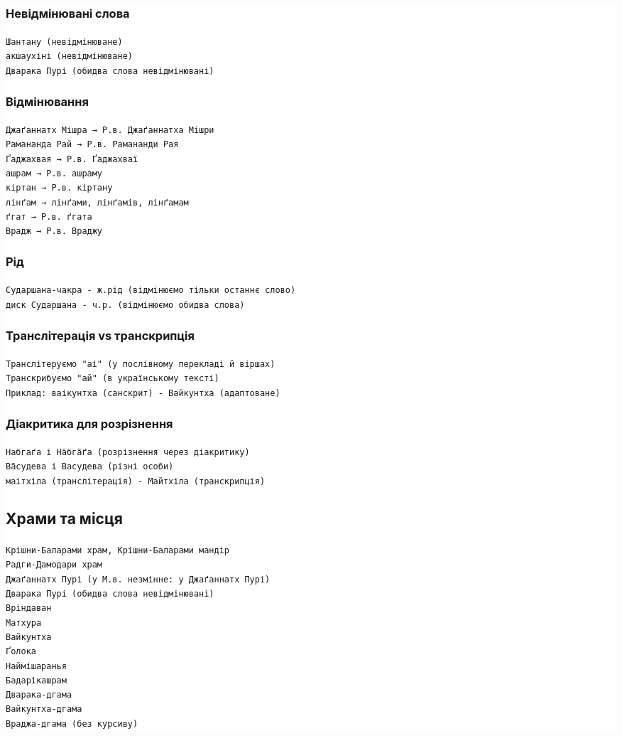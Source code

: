 ### Невідмінювані слова
```
Шантану (невідмінюване)
акшаухіні (невідмінюване)
Дварака Пурі (обидва слова невідмінювані)
```

### Відмінювання
```
Джаґаннатх Мішра → Р.в. Джаґаннатха Мішри
Рамананда Рай → Р.в. Рамананди Рая
Ґаджахвая → Р.в. Ґаджахваї
ашрам → Р.в. ашраму
кіртан → Р.в. кіртану
лінґам → лінґами, лінґамів, лінґамам
ґгат → Р.в. ґгата
Врадж → Р.в. Враджу
```

### Рід
```
Сударшана-чакра - ж.рід (відмінюємо тільки останнє слово)
диск Сударшана - ч.р. (відмінюємо обидва слова)
```

### Транслітерація vs транскрипція
```
Транслітеруємо "аі" (у послівному перекладі й віршах)
Транскрибуємо "ай" (в українському тексті)
Приклад: ваікунтха (санскрит) - Вайкунтха (адаптоване)
```

### Діакритика для розрізнення
```
Набгаґа і На̄бга̄ґа (розрізнення через діакритику)
Ва̄судева і Васудева (різні особи)
маітхіла (транслітерація) - Майтхіла (транскрипція)
```

## Храми та місця

```
Крішни-Баларами храм, Крішни-Баларами мандір
Радги-Дамодари храм
Джаґаннатх Пурі (у М.в. незмінне: у Джаґаннатх Пурі)
Дварака Пурі (обидва слова невідмінювані)
Вріндаван
Матхура
Вайкунтха
Ґолока
Наймішаранья
Бадарікашрам
Дварака-дгама
Вайкунтха-дгама
Враджа-дгама (без курсиву)
```
